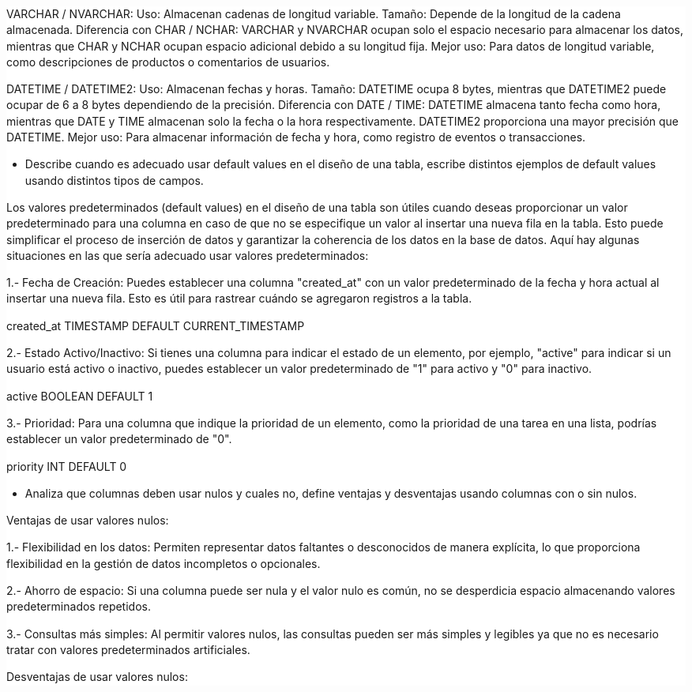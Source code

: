 VARCHAR / NVARCHAR:
Uso: Almacenan cadenas de longitud variable.
Tamaño: Depende de la longitud de la cadena almacenada.
Diferencia con CHAR / NCHAR: VARCHAR y NVARCHAR ocupan solo el espacio necesario para almacenar los datos, mientras que CHAR y NCHAR ocupan espacio adicional debido a su longitud fija.
Mejor uso: Para datos de longitud variable, como descripciones de productos o comentarios de usuarios.

DATETIME / DATETIME2:
Uso: Almacenan fechas y horas.
Tamaño: DATETIME ocupa 8 bytes, mientras que DATETIME2 puede ocupar de 6 a 8 bytes dependiendo de la precisión.
Diferencia con DATE / TIME: DATETIME almacena tanto fecha como hora, mientras que DATE y TIME almacenan solo la fecha o la hora respectivamente. DATETIME2 proporciona una mayor precisión que DATETIME.
Mejor uso: Para almacenar información de fecha y hora, como registro de eventos o transacciones.

- Describe cuando es adecuado usar default values en el diseño de una tabla, escribe distintos ejemplos de default values usando distintos tipos de campos.

Los valores predeterminados (default values) en el diseño de una tabla son útiles cuando deseas proporcionar un valor predeterminado para una columna en caso de que no se especifique un valor al insertar una nueva fila en la tabla. Esto puede simplificar el proceso de inserción de datos y garantizar la coherencia de los datos en la base de datos. Aquí hay algunas situaciones en las que sería adecuado usar valores predeterminados:

1.- Fecha de Creación: Puedes establecer una columna "created_at" con un valor predeterminado de la fecha y hora actual al insertar una nueva fila. Esto es útil para rastrear cuándo se agregaron registros a la tabla.

created_at TIMESTAMP DEFAULT CURRENT_TIMESTAMP

2.- Estado Activo/Inactivo: Si tienes una columna para indicar el estado de un elemento, por ejemplo, "active" para indicar si un usuario está activo o inactivo, puedes establecer un valor predeterminado de "1" para activo y "0" para inactivo.

active BOOLEAN DEFAULT 1

3.- Prioridad: Para una columna que indique la prioridad de un elemento, como la prioridad de una tarea en una lista, podrías establecer un valor predeterminado de "0".

priority INT DEFAULT 0

- Analiza que columnas deben usar nulos y cuales no, define ventajas y desventajas usando columnas con o sin nulos.

Ventajas de usar valores nulos:

1.- Flexibilidad en los datos: Permiten representar datos faltantes o desconocidos de manera explícita, lo que proporciona flexibilidad en la gestión de datos incompletos o opcionales.

2.- Ahorro de espacio: Si una columna puede ser nula y el valor nulo es común, no se desperdicia espacio almacenando valores predeterminados repetidos.

3.- Consultas más simples: Al permitir valores nulos, las consultas pueden ser más simples y legibles ya que no es necesario tratar con valores predeterminados artificiales.

Desventajas de usar valores nulos:
